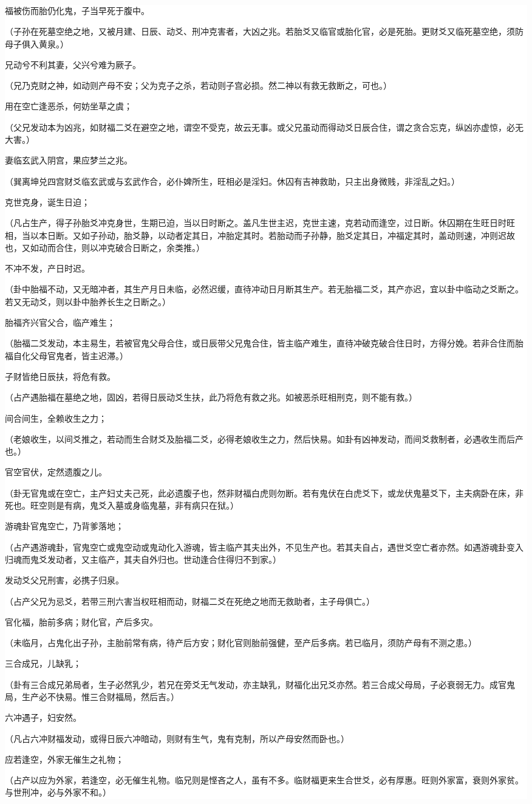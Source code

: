 福被伤而胎仍化鬼，子当早死于腹中。

（子孙在死墓空绝之地，又被月建、日辰、动爻、刑冲克害者，大凶之兆。若胎爻又临官或胎化官，必是死胎。更财爻又临死墓空绝，须防母子俱入黄泉。）

兄动兮不利其妻，父兴兮难为厥子。

（兄乃克财之神，如动则产母不安；父为克子之杀，若动则子宫必损。然二神以有救无救断之，可也。）

用在空亡逢恶杀，何妨坐草之虞；

（父兄发动本为凶兆，如财福二爻在避空之地，谓空不受克，故云无事。或父兄虽动而得动爻日辰合住，谓之贪合忘克，纵凶亦虚惊，必无大害。）

妻临玄武入阴宫，果应梦兰之兆。

（巽离坤兑四宫财爻临玄武或与玄武作合，必仆婢所生，旺相必是淫妇。休囚有吉神救助，只主出身微贱，非淫乱之妇。）

克世克身，诞生日迫；

（凡占生产，得子孙胎爻冲克身世，生期已迫，当以日时断之。盖凡生世主迟，克世主速，克若动而逢空，过日断。休囚期在生旺日时旺相，当以本日断。又如子孙动，胎爻静，以动者定其日，冲胎定其时。若胎动而子孙静，胎爻定其日，冲福定其时，盖动则速，冲则迟故也，又如动而合住，则以冲克破合日断之，余类推。）

不冲不发，产日时迟。

（卦中胎福不动，又无暗冲者，其生产月日未临，必然迟缓，直待冲动日月断其生产。若无胎福二爻，其产亦迟，宜以卦中临动之爻断之。若又无动爻，则以卦中胎养长生之日断之。）

胎福齐兴官父合，临产难生；

（胎福二爻发动，本主易生，若被官鬼父母合住，或日辰带父兄鬼合住，皆主临产难生，直待冲破克破合住日时，方得分娩。若非合住而胎福自化父母官鬼者，皆主迟滞。）

子财皆绝日辰扶，将危有救。

（占产遇胎福在墓绝之地，固凶，若得日辰动爻生扶，此乃将危有救之兆。如被恶杀旺相刑克，则不能有救。）

间合间生，全赖收生之力；

（老娘收生，以间爻推之，若动而生合财爻及胎福二爻，必得老娘收生之力，然后快易。如卦有凶神发动，而间爻救制者，必遇收生而后产也。）

官空官伏，定然遗腹之儿。

（卦无官鬼或在空亡，主产妇丈夫己死，此必遗腹子也，然非财福白虎则勿断。若有鬼伏在白虎爻下，或龙伏鬼墓爻下，主夫病卧在床，非死也。旺空则是有病，鬼爻入墓或身临鬼墓，非有病只在狱。）

游魂卦官鬼空亡，乃背爹落地；

（占产遇游魂卦，官鬼空亡或鬼空动或鬼动化入游魂，皆主临产其夫出外，不见生产也。若其夫自占，遇世爻空亡者亦然。如遇游魂卦变入归魂而鬼爻发动者，又主临产，其夫自外归也。世动逢合住得归不到家。）

发动爻父兄刑害，必携子归泉。

（占产父兄为忌爻，若带三刑六害当权旺相而动，财福二爻在死绝之地而无救助者，主子母俱亡。）

官化福，胎前多病；财化官，产后多灾。

（未临月，占鬼化出子孙，主胎前常有病，待产后方安；财化官则胎前强健，至产后多病。若已临月，须防产母有不测之患。）

三合成兄，儿缺乳；

（卦有三合成兄弟局者，生子必然乳少，若兄在旁爻无气发动，亦主缺乳，财福化出兄爻亦然。若三合成父母局，子必衰弱无力。成官鬼局，生产必不快易。惟三合财福局，然后吉。）

六冲遇子，妇安然。

（凡占六冲财福发动，或得日辰六冲暗动，则财有生气，鬼有克制，所以产母安然而卧也。）

应若逢空，外家无催生之礼物；

（占产以应为外家，若逢空，必无催生礼物。临兄则是悭吝之人，虽有不多。临财福更来生合世爻，必有厚惠。旺则外家富，衰则外家贫。与世刑冲，必与外家不和。）
